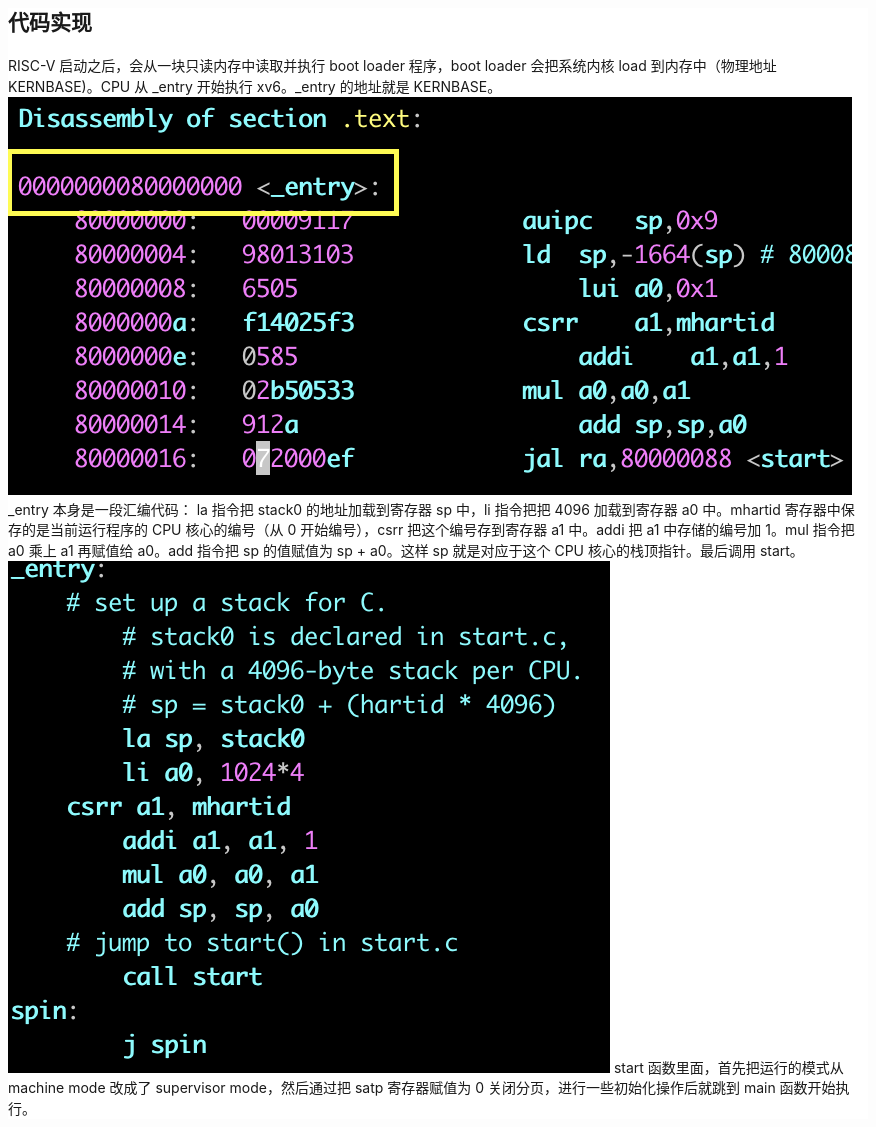 ## 代码实现

RISC-V 启动之后，会从一块只读内存中读取并执行 boot loader 程序，boot loader 会把系统内核 load 到内存中（物理地址 KERNBASE)。CPU 从 _entry 开始执行 xv6。_entry 的地址就是 KERNBASE。
![_entry](./img/entry.png)
_entry 本身是一段汇编代码：
la 指令把 stack0 的地址加载到寄存器 sp 中，li 指令把把 4096 加载到寄存器 a0 中。mhartid 寄存器中保存的是当前运行程序的 CPU 核心的编号（从 0 开始编号），csrr 把这个编号存到寄存器 a1 中。addi 把 a1 中存储的编号加 1。mul 指令把 a0 乘上 a1 再赋值给 a0。add 指令把 sp 的值赋值为 sp + a0。这样 sp 就是对应于这个 CPU 核心的栈顶指针。最后调用 start。
![entry.S](./img/entryAsm.png)
start 函数里面，首先把运行的模式从 machine mode 改成了 supervisor mode，然后通过把 satp 寄存器赋值为 0 关闭分页，进行一些初始化操作后就跳到 main 函数开始执行。
